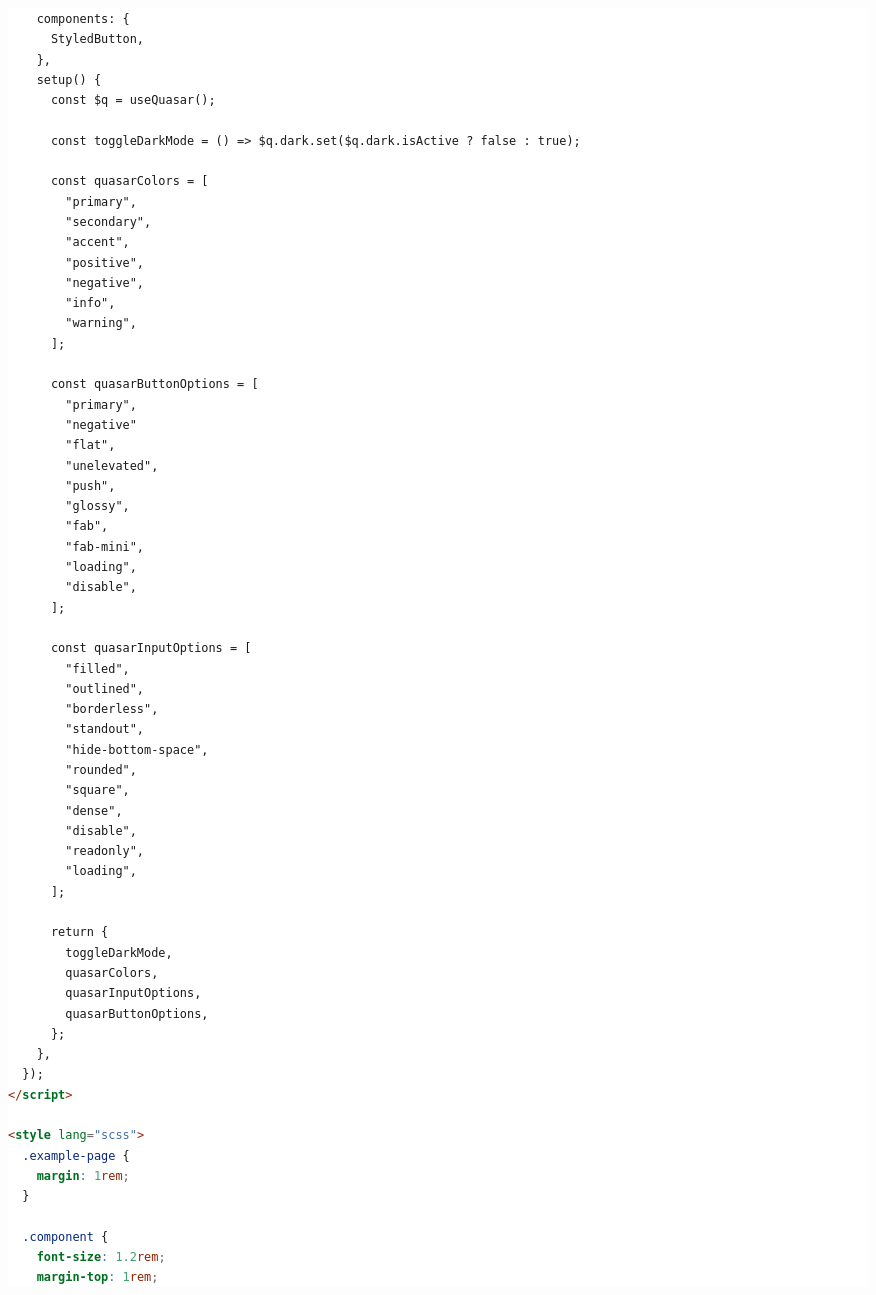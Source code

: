 ```html
    components: {
      StyledButton,
    },
    setup() {
      const $q = useQuasar();

      const toggleDarkMode = () => $q.dark.set($q.dark.isActive ? false : true);

      const quasarColors = [
        "primary",
        "secondary",
        "accent",
        "positive",
        "negative",
        "info",
        "warning",
      ];

      const quasarButtonOptions = [
        "primary",
        "negative"
        "flat",
        "unelevated",
        "push",
        "glossy",
        "fab",
        "fab-mini",
        "loading",
        "disable",
      ];

      const quasarInputOptions = [
        "filled",
        "outlined",
        "borderless",
        "standout",
        "hide-bottom-space",
        "rounded",
        "square",
        "dense",
        "disable",
        "readonly",
        "loading",
      ];

      return {
        toggleDarkMode,
        quasarColors,
        quasarInputOptions,
        quasarButtonOptions,
      };
    },
  });
</script>

<style lang="scss">
  .example-page {
    margin: 1rem;
  }

  .component {
    font-size: 1.2rem;
    margin-top: 1rem;
```